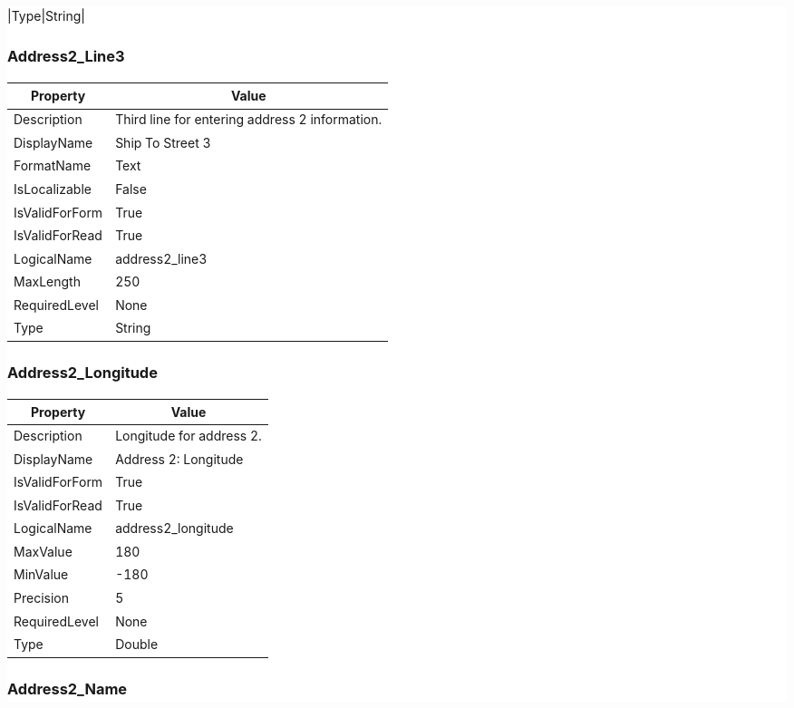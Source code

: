|Type|String|


### <a name="BKMK_Address2_Line3"></a> Address2_Line3

|Property|Value|
|--------|-----|
|Description|Third line for entering address 2 information.|
|DisplayName|Ship To Street 3|
|FormatName|Text|
|IsLocalizable|False|
|IsValidForForm|True|
|IsValidForRead|True|
|LogicalName|address2_line3|
|MaxLength|250|
|RequiredLevel|None|
|Type|String|


### <a name="BKMK_Address2_Longitude"></a> Address2_Longitude

|Property|Value|
|--------|-----|
|Description|Longitude for address 2.|
|DisplayName|Address 2: Longitude|
|IsValidForForm|True|
|IsValidForRead|True|
|LogicalName|address2_longitude|
|MaxValue|180|
|MinValue|-180|
|Precision|5|
|RequiredLevel|None|
|Type|Double|


### <a name="BKMK_Address2_Name"></a> Address2_Name
